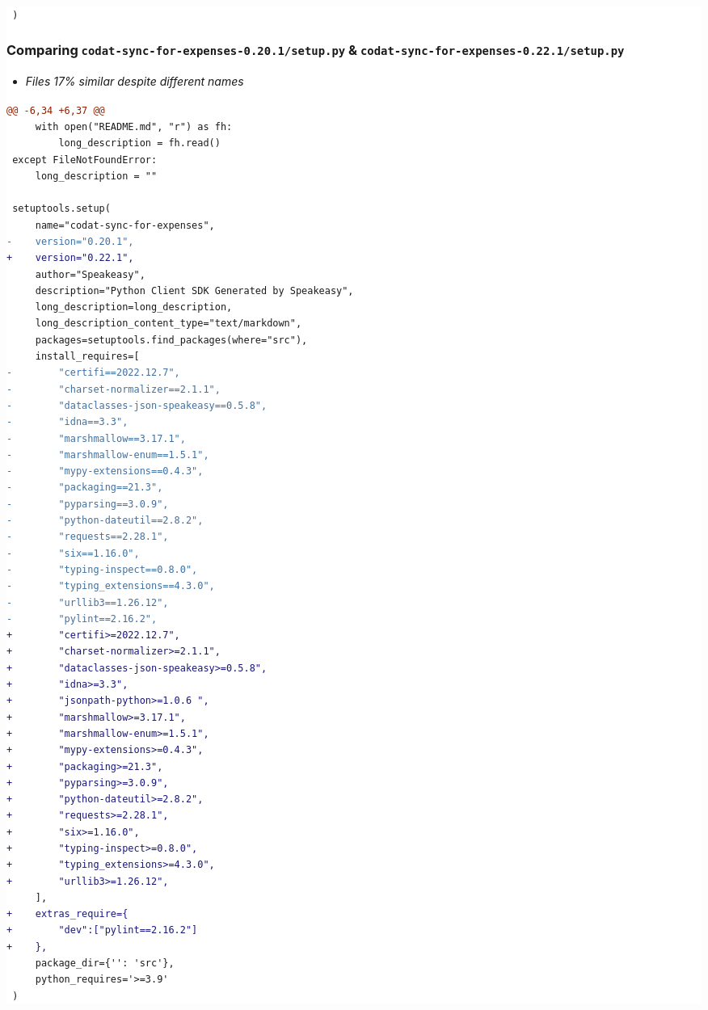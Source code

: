 ```diff
 )
```

### Comparing `codat-sync-for-expenses-0.20.1/setup.py` & `codat-sync-for-expenses-0.22.1/setup.py`

 * *Files 17% similar despite different names*

```diff
@@ -6,34 +6,37 @@
     with open("README.md", "r") as fh:
         long_description = fh.read()
 except FileNotFoundError:
     long_description = ""
 
 setuptools.setup(
     name="codat-sync-for-expenses",
-    version="0.20.1",
+    version="0.22.1",
     author="Speakeasy",
     description="Python Client SDK Generated by Speakeasy",
     long_description=long_description,
     long_description_content_type="text/markdown",
     packages=setuptools.find_packages(where="src"),
     install_requires=[
-        "certifi==2022.12.7",
-        "charset-normalizer==2.1.1",
-        "dataclasses-json-speakeasy==0.5.8",
-        "idna==3.3",
-        "marshmallow==3.17.1",
-        "marshmallow-enum==1.5.1",
-        "mypy-extensions==0.4.3",
-        "packaging==21.3",
-        "pyparsing==3.0.9",
-        "python-dateutil==2.8.2",
-        "requests==2.28.1",
-        "six==1.16.0",
-        "typing-inspect==0.8.0",
-        "typing_extensions==4.3.0",
-        "urllib3==1.26.12",
-        "pylint==2.16.2",
+        "certifi>=2022.12.7",
+        "charset-normalizer>=2.1.1",
+        "dataclasses-json-speakeasy>=0.5.8",
+        "idna>=3.3",
+        "jsonpath-python>=1.0.6 ",
+        "marshmallow>=3.17.1",
+        "marshmallow-enum>=1.5.1",
+        "mypy-extensions>=0.4.3",
+        "packaging>=21.3",
+        "pyparsing>=3.0.9",
+        "python-dateutil>=2.8.2",
+        "requests>=2.28.1",
+        "six>=1.16.0",
+        "typing-inspect>=0.8.0",
+        "typing_extensions>=4.3.0",
+        "urllib3>=1.26.12",
     ],
+    extras_require={
+        "dev":["pylint==2.16.2"]
+    },
     package_dir={'': 'src'},
     python_requires='>=3.9'
 )
```